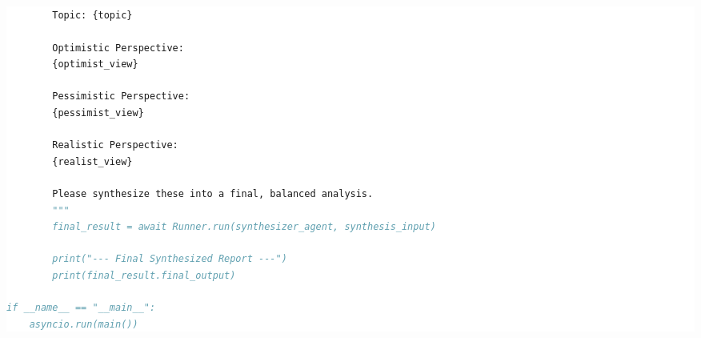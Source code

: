 ```python
        Topic: {topic}

        Optimistic Perspective:
        {optimist_view}

        Pessimistic Perspective:
        {pessimist_view}

        Realistic Perspective:
        {realist_view}

        Please synthesize these into a final, balanced analysis.
        """
        final_result = await Runner.run(synthesizer_agent, synthesis_input)

        print("--- Final Synthesized Report ---")
        print(final_result.final_output)

if __name__ == "__main__":
    asyncio.run(main())
```
